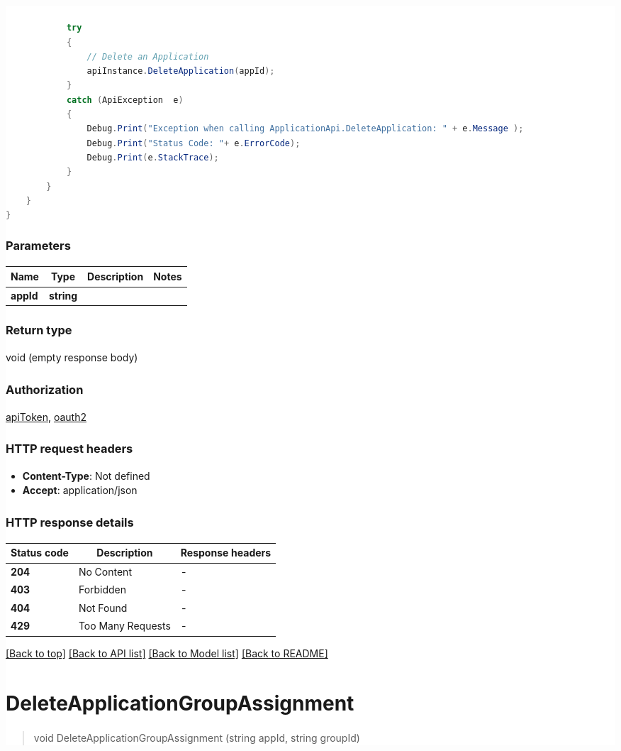 ```csharp

            try
            {
                // Delete an Application
                apiInstance.DeleteApplication(appId);
            }
            catch (ApiException  e)
            {
                Debug.Print("Exception when calling ApplicationApi.DeleteApplication: " + e.Message );
                Debug.Print("Status Code: "+ e.ErrorCode);
                Debug.Print(e.StackTrace);
            }
        }
    }
}
```

### Parameters

Name | Type | Description  | Notes
------------- | ------------- | ------------- | -------------
 **appId** | **string**|  | 

### Return type

void (empty response body)

### Authorization

[apiToken](../README.md#apiToken), [oauth2](../README.md#oauth2)

### HTTP request headers

 - **Content-Type**: Not defined
 - **Accept**: application/json


### HTTP response details
| Status code | Description | Response headers |
|-------------|-------------|------------------|
| **204** | No Content |  -  |
| **403** | Forbidden |  -  |
| **404** | Not Found |  -  |
| **429** | Too Many Requests |  -  |

[[Back to top]](#) [[Back to API list]](../README.md#documentation-for-api-endpoints) [[Back to Model list]](../README.md#documentation-for-models) [[Back to README]](../README.md)

<a name="deleteapplicationgroupassignment"></a>
# **DeleteApplicationGroupAssignment**
> void DeleteApplicationGroupAssignment (string appId, string groupId)
